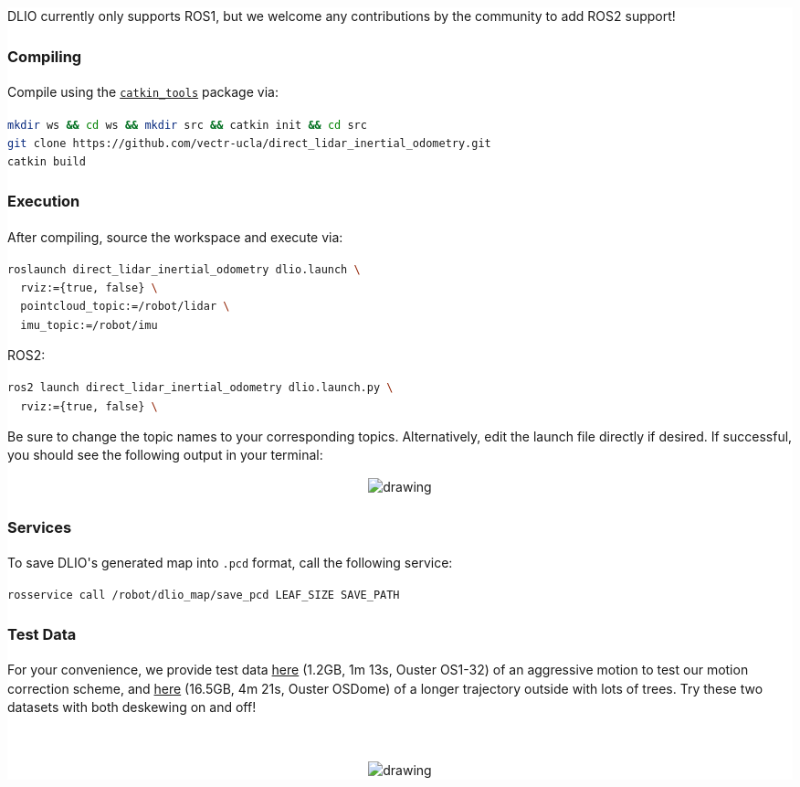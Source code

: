 DLIO currently only supports ROS1, but we welcome any contributions by the community to add ROS2 support!

### Compiling
Compile using the [`catkin_tools`](https://catkin-tools.readthedocs.io/en/latest/) package via:

```sh
mkdir ws && cd ws && mkdir src && catkin init && cd src
git clone https://github.com/vectr-ucla/direct_lidar_inertial_odometry.git
catkin build
```

### Execution
After compiling, source the workspace and execute via:

```sh
roslaunch direct_lidar_inertial_odometry dlio.launch \
  rviz:={true, false} \
  pointcloud_topic:=/robot/lidar \
  imu_topic:=/robot/imu
```
ROS2:
```sh
ros2 launch direct_lidar_inertial_odometry dlio.launch.py \
  rviz:={true, false} \
```

Be sure to change the topic names to your corresponding topics. Alternatively, edit the launch file directly if desired. If successful, you should see the following output in your terminal:
<br>
<p align='center'>
    <img src="./doc/img/terminal.png" alt="drawing" width="480"/>
</p>

### Services
To save DLIO's generated map into `.pcd` format, call the following service:

```sh
rosservice call /robot/dlio_map/save_pcd LEAF_SIZE SAVE_PATH
```

### Test Data
For your convenience, we provide test data [here](https://drive.google.com/file/d/1Sp_Mph4rekXKY2euxYxv6SD6WIzB-wVU/view?usp=sharing) (1.2GB, 1m 13s, Ouster OS1-32) of an aggressive motion to test our motion correction scheme, and [here](https://drive.google.com/file/d/1HbmF5gTHxCAMqBkEd5PTxDNQvcI8tKXn/view?usp=sharing) (16.5GB, 4m 21s, Ouster OSDome) of a longer trajectory outside with lots of trees. Try these two datasets with both deskewing on and off!

<br>
<p align='center'>
    <img src="./doc/gif/aggressive.gif" alt="drawing" width="720"/>
</p>
